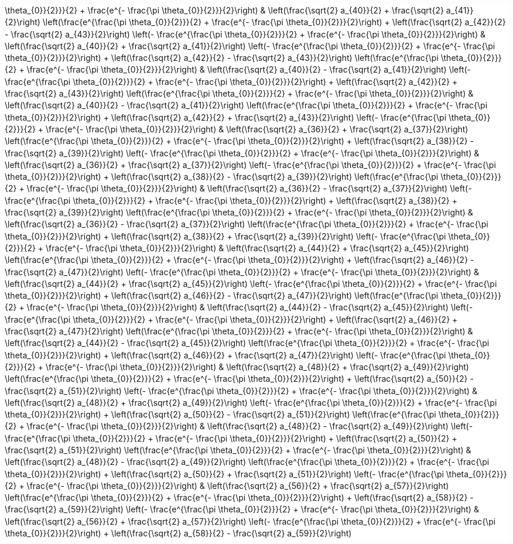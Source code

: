\theta_{0}}{2}}}{2} + \frac{e^{- \frac{\pi \theta_{0}}{2}}}{2}\right) & \left(\frac{\sqrt{2} a_{40}}{2} + \frac{\sqrt{2} a_{41}}{2}\right) \left(\frac{e^{\frac{\pi \theta_{0}}{2}}}{2} + \frac{e^{- \frac{\pi \theta_{0}}{2}}}{2}\right) + \left(\frac{\sqrt{2} a_{42}}{2} - \frac{\sqrt{2} a_{43}}{2}\right) \left(- \frac{e^{\frac{\pi \theta_{0}}{2}}}{2} + \frac{e^{- \frac{\pi \theta_{0}}{2}}}{2}\right) & \left(\frac{\sqrt{2} a_{40}}{2} + \frac{\sqrt{2} a_{41}}{2}\right) \left(- \frac{e^{\frac{\pi \theta_{0}}{2}}}{2} + \frac{e^{- \frac{\pi \theta_{0}}{2}}}{2}\right) + \left(\frac{\sqrt{2} a_{42}}{2} - \frac{\sqrt{2} a_{43}}{2}\right) \left(\frac{e^{\frac{\pi \theta_{0}}{2}}}{2} + \frac{e^{- \frac{\pi \theta_{0}}{2}}}{2}\right) & \left(\frac{\sqrt{2} a_{40}}{2} - \frac{\sqrt{2} a_{41}}{2}\right) \left(- \frac{e^{\frac{\pi \theta_{0}}{2}}}{2} + \frac{e^{- \frac{\pi \theta_{0}}{2}}}{2}\right) + \left(\frac{\sqrt{2} a_{42}}{2} + \frac{\sqrt{2} a_{43}}{2}\right) \left(\frac{e^{\frac{\pi \theta_{0}}{2}}}{2} + \frac{e^{- \frac{\pi \theta_{0}}{2}}}{2}\right) & \left(\frac{\sqrt{2} a_{40}}{2} - \frac{\sqrt{2} a_{41}}{2}\right) \left(\frac{e^{\frac{\pi \theta_{0}}{2}}}{2} + \frac{e^{- \frac{\pi \theta_{0}}{2}}}{2}\right) + \left(\frac{\sqrt{2} a_{42}}{2} + \frac{\sqrt{2} a_{43}}{2}\right) \left(- \frac{e^{\frac{\pi \theta_{0}}{2}}}{2} + \frac{e^{- \frac{\pi \theta_{0}}{2}}}{2}\right) & \left(\frac{\sqrt{2} a_{36}}{2} + \frac{\sqrt{2} a_{37}}{2}\right) \left(\frac{e^{\frac{\pi \theta_{0}}{2}}}{2} + \frac{e^{- \frac{\pi \theta_{0}}{2}}}{2}\right) + \left(\frac{\sqrt{2} a_{38}}{2} - \frac{\sqrt{2} a_{39}}{2}\right) \left(- \frac{e^{\frac{\pi \theta_{0}}{2}}}{2} + \frac{e^{- \frac{\pi \theta_{0}}{2}}}{2}\right) & \left(\frac{\sqrt{2} a_{36}}{2} + \frac{\sqrt{2} a_{37}}{2}\right) \left(- \frac{e^{\frac{\pi \theta_{0}}{2}}}{2} + \frac{e^{- \frac{\pi \theta_{0}}{2}}}{2}\right) + \left(\frac{\sqrt{2} a_{38}}{2} - \frac{\sqrt{2} a_{39}}{2}\right) \left(\frac{e^{\frac{\pi \theta_{0}}{2}}}{2} + \frac{e^{- \frac{\pi \theta_{0}}{2}}}{2}\right) & \left(\frac{\sqrt{2} a_{36}}{2} - \frac{\sqrt{2} a_{37}}{2}\right) \left(- \frac{e^{\frac{\pi \theta_{0}}{2}}}{2} + \frac{e^{- \frac{\pi \theta_{0}}{2}}}{2}\right) + \left(\frac{\sqrt{2} a_{38}}{2} + \frac{\sqrt{2} a_{39}}{2}\right) \left(\frac{e^{\frac{\pi \theta_{0}}{2}}}{2} + \frac{e^{- \frac{\pi \theta_{0}}{2}}}{2}\right) & \left(\frac{\sqrt{2} a_{36}}{2} - \frac{\sqrt{2} a_{37}}{2}\right) \left(\frac{e^{\frac{\pi \theta_{0}}{2}}}{2} + \frac{e^{- \frac{\pi \theta_{0}}{2}}}{2}\right) + \left(\frac{\sqrt{2} a_{38}}{2} + \frac{\sqrt{2} a_{39}}{2}\right) \left(- \frac{e^{\frac{\pi \theta_{0}}{2}}}{2} + \frac{e^{- \frac{\pi \theta_{0}}{2}}}{2}\right) & \left(\frac{\sqrt{2} a_{44}}{2} + \frac{\sqrt{2} a_{45}}{2}\right) \left(\frac{e^{\frac{\pi \theta_{0}}{2}}}{2} + \frac{e^{- \frac{\pi \theta_{0}}{2}}}{2}\right) + \left(\frac{\sqrt{2} a_{46}}{2} - \frac{\sqrt{2} a_{47}}{2}\right) \left(- \frac{e^{\frac{\pi \theta_{0}}{2}}}{2} + \frac{e^{- \frac{\pi \theta_{0}}{2}}}{2}\right) & \left(\frac{\sqrt{2} a_{44}}{2} + \frac{\sqrt{2} a_{45}}{2}\right) \left(- \frac{e^{\frac{\pi \theta_{0}}{2}}}{2} + \frac{e^{- \frac{\pi \theta_{0}}{2}}}{2}\right) + \left(\frac{\sqrt{2} a_{46}}{2} - \frac{\sqrt{2} a_{47}}{2}\right) \left(\frac{e^{\frac{\pi \theta_{0}}{2}}}{2} + \frac{e^{- \frac{\pi \theta_{0}}{2}}}{2}\right) & \left(\frac{\sqrt{2} a_{44}}{2} - \frac{\sqrt{2} a_{45}}{2}\right) \left(- \frac{e^{\frac{\pi \theta_{0}}{2}}}{2} + \frac{e^{- \frac{\pi \theta_{0}}{2}}}{2}\right) + \left(\frac{\sqrt{2} a_{46}}{2} + \frac{\sqrt{2} a_{47}}{2}\right) \left(\frac{e^{\frac{\pi \theta_{0}}{2}}}{2} + \frac{e^{- \frac{\pi \theta_{0}}{2}}}{2}\right) & \left(\frac{\sqrt{2} a_{44}}{2} - \frac{\sqrt{2} a_{45}}{2}\right) \left(\frac{e^{\frac{\pi \theta_{0}}{2}}}{2} + \frac{e^{- \frac{\pi \theta_{0}}{2}}}{2}\right) + \left(\frac{\sqrt{2} a_{46}}{2} + \frac{\sqrt{2} a_{47}}{2}\right) \left(- \frac{e^{\frac{\pi \theta_{0}}{2}}}{2} + \frac{e^{- \frac{\pi \theta_{0}}{2}}}{2}\right) & \left(\frac{\sqrt{2} a_{48}}{2} + \frac{\sqrt{2} a_{49}}{2}\right) \left(\frac{e^{\frac{\pi \theta_{0}}{2}}}{2} + \frac{e^{- \frac{\pi \theta_{0}}{2}}}{2}\right) + \left(\frac{\sqrt{2} a_{50}}{2} - \frac{\sqrt{2} a_{51}}{2}\right) \left(- \frac{e^{\frac{\pi \theta_{0}}{2}}}{2} + \frac{e^{- \frac{\pi \theta_{0}}{2}}}{2}\right) & \left(\frac{\sqrt{2} a_{48}}{2} + \frac{\sqrt{2} a_{49}}{2}\right) \left(- \frac{e^{\frac{\pi \theta_{0}}{2}}}{2} + \frac{e^{- \frac{\pi \theta_{0}}{2}}}{2}\right) + \left(\frac{\sqrt{2} a_{50}}{2} - \frac{\sqrt{2} a_{51}}{2}\right) \left(\frac{e^{\frac{\pi \theta_{0}}{2}}}{2} + \frac{e^{- \frac{\pi \theta_{0}}{2}}}{2}\right) & \left(\frac{\sqrt{2} a_{48}}{2} - \frac{\sqrt{2} a_{49}}{2}\right) \left(- \frac{e^{\frac{\pi \theta_{0}}{2}}}{2} + \frac{e^{- \frac{\pi \theta_{0}}{2}}}{2}\right) + \left(\frac{\sqrt{2} a_{50}}{2} + \frac{\sqrt{2} a_{51}}{2}\right) \left(\frac{e^{\frac{\pi \theta_{0}}{2}}}{2} + \frac{e^{- \frac{\pi \theta_{0}}{2}}}{2}\right) & \left(\frac{\sqrt{2} a_{48}}{2} - \frac{\sqrt{2} a_{49}}{2}\right) \left(\frac{e^{\frac{\pi \theta_{0}}{2}}}{2} + \frac{e^{- \frac{\pi \theta_{0}}{2}}}{2}\right) + \left(\frac{\sqrt{2} a_{50}}{2} + \frac{\sqrt{2} a_{51}}{2}\right) \left(- \frac{e^{\frac{\pi \theta_{0}}{2}}}{2} + \frac{e^{- \frac{\pi \theta_{0}}{2}}}{2}\right) & \left(\frac{\sqrt{2} a_{56}}{2} + \frac{\sqrt{2} a_{57}}{2}\right) \left(\frac{e^{\frac{\pi \theta_{0}}{2}}}{2} + \frac{e^{- \frac{\pi \theta_{0}}{2}}}{2}\right) + \left(\frac{\sqrt{2} a_{58}}{2} - \frac{\sqrt{2} a_{59}}{2}\right) \left(- \frac{e^{\frac{\pi \theta_{0}}{2}}}{2} + \frac{e^{- \frac{\pi \theta_{0}}{2}}}{2}\right) & \left(\frac{\sqrt{2} a_{56}}{2} + \frac{\sqrt{2} a_{57}}{2}\right) \left(- \frac{e^{\frac{\pi \theta_{0}}{2}}}{2} + \frac{e^{- \frac{\pi \theta_{0}}{2}}}{2}\right) + \left(\frac{\sqrt{2} a_{58}}{2} - \frac{\sqrt{2} a_{59}}{2}\right)